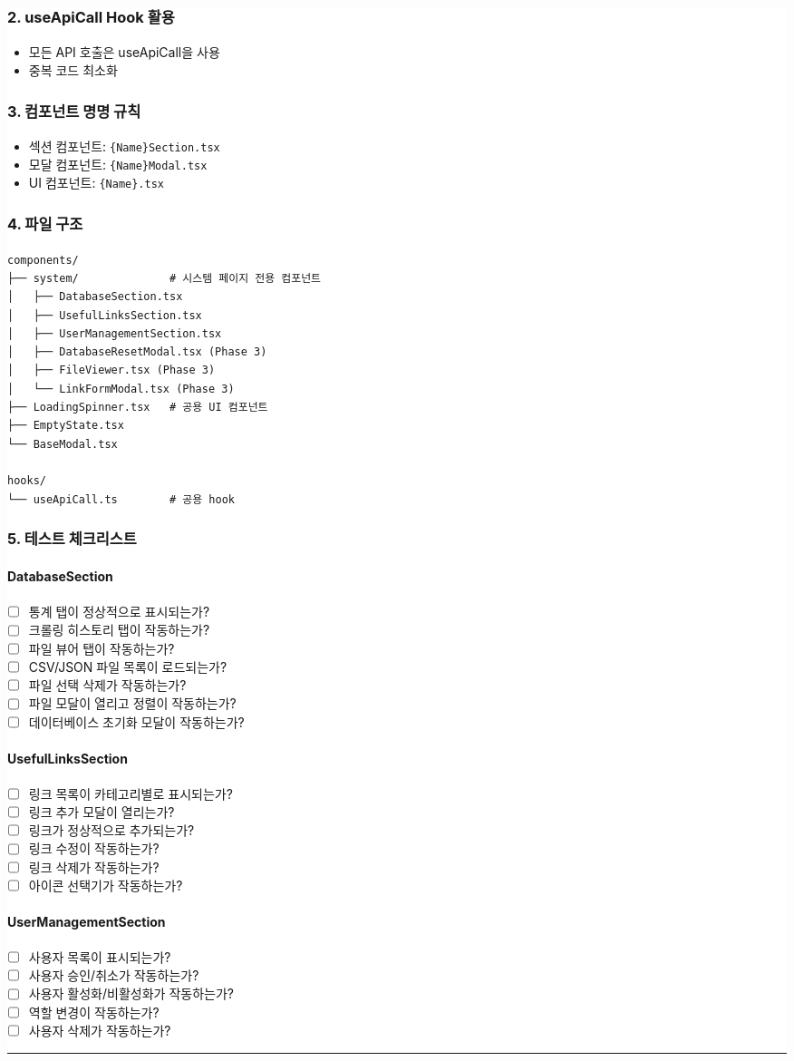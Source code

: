 ### 2. useApiCall Hook 활용
- 모든 API 호출은 useApiCall을 사용
- 중복 코드 최소화

### 3. 컴포넌트 명명 규칙
- 섹션 컴포넌트: `{Name}Section.tsx`
- 모달 컴포넌트: `{Name}Modal.tsx`
- UI 컴포넌트: `{Name}.tsx`

### 4. 파일 구조
```
components/
├── system/              # 시스템 페이지 전용 컴포넌트
│   ├── DatabaseSection.tsx
│   ├── UsefulLinksSection.tsx
│   ├── UserManagementSection.tsx
│   ├── DatabaseResetModal.tsx (Phase 3)
│   ├── FileViewer.tsx (Phase 3)
│   └── LinkFormModal.tsx (Phase 3)
├── LoadingSpinner.tsx   # 공용 UI 컴포넌트
├── EmptyState.tsx
└── BaseModal.tsx

hooks/
└── useApiCall.ts        # 공용 hook
```

### 5. 테스트 체크리스트

#### DatabaseSection
- [ ] 통계 탭이 정상적으로 표시되는가?
- [ ] 크롤링 히스토리 탭이 작동하는가?
- [ ] 파일 뷰어 탭이 작동하는가?
- [ ] CSV/JSON 파일 목록이 로드되는가?
- [ ] 파일 선택 삭제가 작동하는가?
- [ ] 파일 모달이 열리고 정렬이 작동하는가?
- [ ] 데이터베이스 초기화 모달이 작동하는가?

#### UsefulLinksSection
- [ ] 링크 목록이 카테고리별로 표시되는가?
- [ ] 링크 추가 모달이 열리는가?
- [ ] 링크가 정상적으로 추가되는가?
- [ ] 링크 수정이 작동하는가?
- [ ] 링크 삭제가 작동하는가?
- [ ] 아이콘 선택기가 작동하는가?

#### UserManagementSection
- [ ] 사용자 목록이 표시되는가?
- [ ] 사용자 승인/취소가 작동하는가?
- [ ] 사용자 활성화/비활성화가 작동하는가?
- [ ] 역할 변경이 작동하는가?
- [ ] 사용자 삭제가 작동하는가?

---